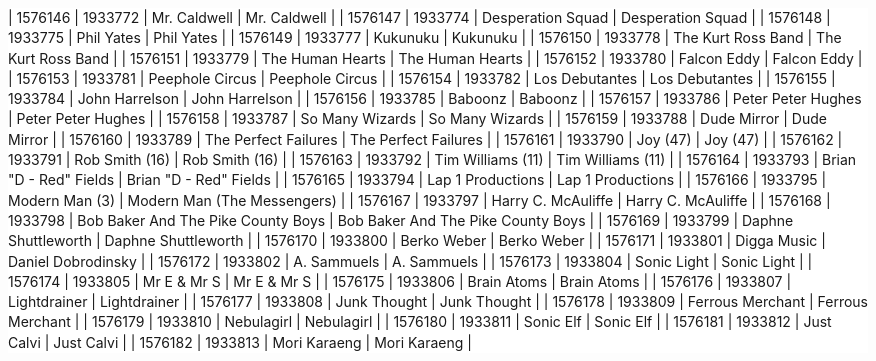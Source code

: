 | 1576146 | 1933772 | Mr. Caldwell | Mr. Caldwell |
| 1576147 | 1933774 | Desperation Squad | Desperation Squad |
| 1576148 | 1933775 | Phil Yates | Phil Yates |
| 1576149 | 1933777 | Kukunuku | Kukunuku |
| 1576150 | 1933778 | The Kurt Ross Band | The Kurt Ross Band |
| 1576151 | 1933779 | The Human Hearts | The Human Hearts |
| 1576152 | 1933780 | Falcon Eddy | Falcon Eddy |
| 1576153 | 1933781 | Peephole Circus | Peephole Circus |
| 1576154 | 1933782 | Los Debutantes | Los Debutantes |
| 1576155 | 1933784 | John Harrelson | John Harrelson |
| 1576156 | 1933785 | Baboonz | Baboonz |
| 1576157 | 1933786 | Peter Peter Hughes | Peter Peter Hughes |
| 1576158 | 1933787 | So Many Wizards | So Many Wizards |
| 1576159 | 1933788 | Dude Mirror | Dude Mirror |
| 1576160 | 1933789 | The Perfect Failures | The Perfect Failures |
| 1576161 | 1933790 | Joy (47) | Joy (47) |
| 1576162 | 1933791 | Rob Smith (16) | Rob Smith (16) |
| 1576163 | 1933792 | Tim Williams (11) | Tim Williams (11) |
| 1576164 | 1933793 | Brian "D - Red" Fields | Brian "D - Red" Fields |
| 1576165 | 1933794 | Lap 1 Productions | Lap 1 Productions |
| 1576166 | 1933795 | Modern Man (3) | Modern Man (The Messengers) |
| 1576167 | 1933797 | Harry C. McAuliffe | Harry C. McAuliffe |
| 1576168 | 1933798 | Bob Baker And The Pike County Boys | Bob Baker And The Pike County Boys |
| 1576169 | 1933799 | Daphne Shuttleworth | Daphne Shuttleworth |
| 1576170 | 1933800 | Berko Weber | Berko Weber |
| 1576171 | 1933801 | Digga Music | Daniel Dobrodinsky |
| 1576172 | 1933802 | A. Sammuels | A. Sammuels |
| 1576173 | 1933804 | Sonic Light | Sonic Light |
| 1576174 | 1933805 | Mr E & Mr S | Mr E & Mr S |
| 1576175 | 1933806 | Brain Atoms | Brain Atoms |
| 1576176 | 1933807 | Lightdrainer | Lightdrainer |
| 1576177 | 1933808 | Junk Thought | Junk Thought |
| 1576178 | 1933809 | Ferrous Merchant | Ferrous Merchant |
| 1576179 | 1933810 | Nebulagirl | Nebulagirl |
| 1576180 | 1933811 | Sonic Elf | Sonic Elf |
| 1576181 | 1933812 | Just Calvi | Just Calvi |
| 1576182 | 1933813 | Mori Karaeng | Mori Karaeng |